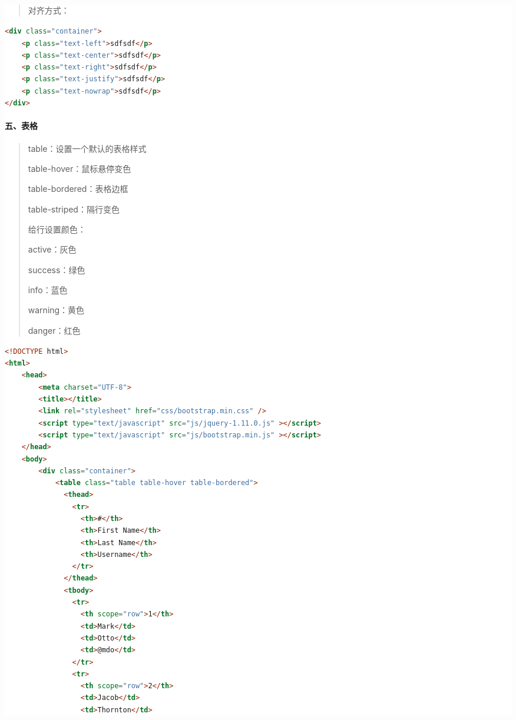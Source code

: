 > 对齐方式：

```html
<div class="container">
    <p class="text-left">sdfsdf</p>
    <p class="text-center">sdfsdf</p>
    <p class="text-right">sdfsdf</p>
    <p class="text-justify">sdfsdf</p>
    <p class="text-nowrap">sdfsdf</p>
</div>
```

#### 五、表格

> table：设置一个默认的表格样式
>
> table-hover：鼠标悬停变色
>
> table-bordered：表格边框
>
> table-striped：隔行变色
>
> 给行设置颜色：
>
> active：灰色
>
> success：绿色
>
> info：蓝色
>
> warning：黄色
>
> danger：红色

```html
<!DOCTYPE html>
<html>
	<head>
		<meta charset="UTF-8">
		<title></title>
		<link rel="stylesheet" href="css/bootstrap.min.css" />
		<script type="text/javascript" src="js/jquery-1.11.0.js" ></script>
		<script type="text/javascript" src="js/bootstrap.min.js" ></script>
	</head>
	<body>
		<div class="container">
			<table class="table table-hover table-bordered">
		      <thead>
		        <tr>
		          <th>#</th>
		          <th>First Name</th>
		          <th>Last Name</th>
		          <th>Username</th>
		        </tr>
		      </thead>
		      <tbody>
		        <tr>
		          <th scope="row">1</th>
		          <td>Mark</td>
		          <td>Otto</td>
		          <td>@mdo</td>
		        </tr>
		        <tr>
		          <th scope="row">2</th>
		          <td>Jacob</td>
		          <td>Thornton</td>
```